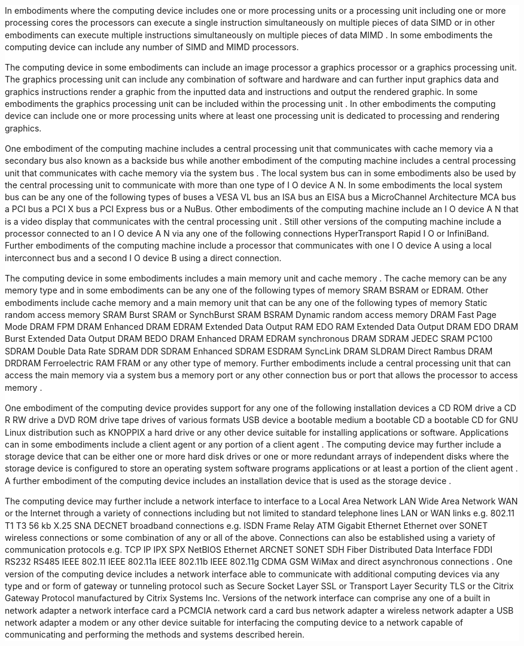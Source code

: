 In embodiments where the computing device includes one or more processing units or a processing unit including one or more processing cores the processors can execute a single instruction simultaneously on multiple pieces of data SIMD or in other embodiments can execute multiple instructions simultaneously on multiple pieces of data MIMD . In some embodiments the computing device can include any number of SIMD and MIMD processors.

The computing device in some embodiments can include an image processor a graphics processor or a graphics processing unit. The graphics processing unit can include any combination of software and hardware and can further input graphics data and graphics instructions render a graphic from the inputted data and instructions and output the rendered graphic. In some embodiments the graphics processing unit can be included within the processing unit . In other embodiments the computing device can include one or more processing units where at least one processing unit is dedicated to processing and rendering graphics.

One embodiment of the computing machine includes a central processing unit that communicates with cache memory via a secondary bus also known as a backside bus while another embodiment of the computing machine includes a central processing unit that communicates with cache memory via the system bus . The local system bus can in some embodiments also be used by the central processing unit to communicate with more than one type of I O device A N. In some embodiments the local system bus can be any one of the following types of buses a VESA VL bus an ISA bus an EISA bus a MicroChannel Architecture MCA bus a PCI bus a PCI X bus a PCI Express bus or a NuBus. Other embodiments of the computing machine include an I O device A N that is a video display that communicates with the central processing unit . Still other versions of the computing machine include a processor connected to an I O device A N via any one of the following connections HyperTransport Rapid I O or InfiniBand. Further embodiments of the computing machine include a processor that communicates with one I O device A using a local interconnect bus and a second I O device B using a direct connection.

The computing device in some embodiments includes a main memory unit and cache memory . The cache memory can be any memory type and in some embodiments can be any one of the following types of memory SRAM BSRAM or EDRAM. Other embodiments include cache memory and a main memory unit that can be any one of the following types of memory Static random access memory SRAM Burst SRAM or SynchBurst SRAM BSRAM Dynamic random access memory DRAM Fast Page Mode DRAM FPM DRAM Enhanced DRAM EDRAM Extended Data Output RAM EDO RAM Extended Data Output DRAM EDO DRAM Burst Extended Data Output DRAM BEDO DRAM Enhanced DRAM EDRAM synchronous DRAM SDRAM JEDEC SRAM PC100 SDRAM Double Data Rate SDRAM DDR SDRAM Enhanced SDRAM ESDRAM SyncLink DRAM SLDRAM Direct Rambus DRAM DRDRAM Ferroelectric RAM FRAM or any other type of memory. Further embodiments include a central processing unit that can access the main memory via a system bus a memory port or any other connection bus or port that allows the processor to access memory .

One embodiment of the computing device provides support for any one of the following installation devices a CD ROM drive a CD R RW drive a DVD ROM drive tape drives of various formats USB device a bootable medium a bootable CD a bootable CD for GNU Linux distribution such as KNOPPIX a hard drive or any other device suitable for installing applications or software. Applications can in some embodiments include a client agent or any portion of a client agent . The computing device may further include a storage device that can be either one or more hard disk drives or one or more redundant arrays of independent disks where the storage device is configured to store an operating system software programs applications or at least a portion of the client agent . A further embodiment of the computing device includes an installation device that is used as the storage device .

The computing device may further include a network interface to interface to a Local Area Network LAN Wide Area Network WAN or the Internet through a variety of connections including but not limited to standard telephone lines LAN or WAN links e.g. 802.11 T1 T3 56 kb X.25 SNA DECNET broadband connections e.g. ISDN Frame Relay ATM Gigabit Ethernet Ethernet over SONET wireless connections or some combination of any or all of the above. Connections can also be established using a variety of communication protocols e.g. TCP IP IPX SPX NetBIOS Ethernet ARCNET SONET SDH Fiber Distributed Data Interface FDDI RS232 RS485 IEEE 802.11 IEEE 802.11a IEEE 802.11b IEEE 802.11g CDMA GSM WiMax and direct asynchronous connections . One version of the computing device includes a network interface able to communicate with additional computing devices via any type and or form of gateway or tunneling protocol such as Secure Socket Layer SSL or Transport Layer Security TLS or the Citrix Gateway Protocol manufactured by Citrix Systems Inc. Versions of the network interface can comprise any one of a built in network adapter a network interface card a PCMCIA network card a card bus network adapter a wireless network adapter a USB network adapter a modem or any other device suitable for interfacing the computing device to a network capable of communicating and performing the methods and systems described herein.
